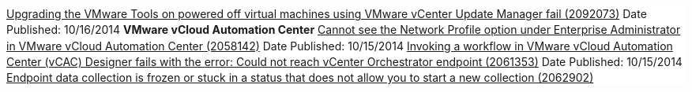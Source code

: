   <tr>
    <td valign="top" width="727">
      <a href="http://vmw.re/1wk4sIC">Upgrading the VMware Tools on powered off virtual machines using VMware vCenter Update Manager fail (2092073)</a>
    </td>
  </tr>
  
  <tr>
    <td valign="top" width="727">
      Date Published: 10/16/2014
    </td>
  </tr>
  
  <tr>
    <td valign="top" width="727">
    </td>
  </tr>
  
  <tr>
    <td valign="top" width="727">
      <strong>VMware vCloud Automation Center</strong>
    </td>
  </tr>
  
  <tr>
    <td valign="top" width="727">
      <a href="http://vmw.re/10epX3u">Cannot see the Network Profile option under Enterprise Administrator in VMware vCloud Automation Center (2058142)</a>
    </td>
  </tr>
  
  <tr>
    <td valign="top" width="727">
      Date Published: 10/15/2014
    </td>
  </tr>
  
  <tr>
    <td valign="top" width="727">
      <a href="http://vmw.re/10epX3w">Invoking a workflow in VMware vCloud Automation Center (vCAC) Designer fails with the error: Could not reach vCenter Orchestrator endpoint (2061353)</a>
    </td>
  </tr>
  
  <tr>
    <td valign="top" width="727">
      Date Published: 10/15/2014
    </td>
  </tr>
  
  <tr>
    <td valign="top" width="727">
      <a href="http://vmw.re/10epWge">Endpoint data collection is frozen or stuck in a status that does not allow you to start a new collection (2062902)</a>
    </td>
  </tr>
  
